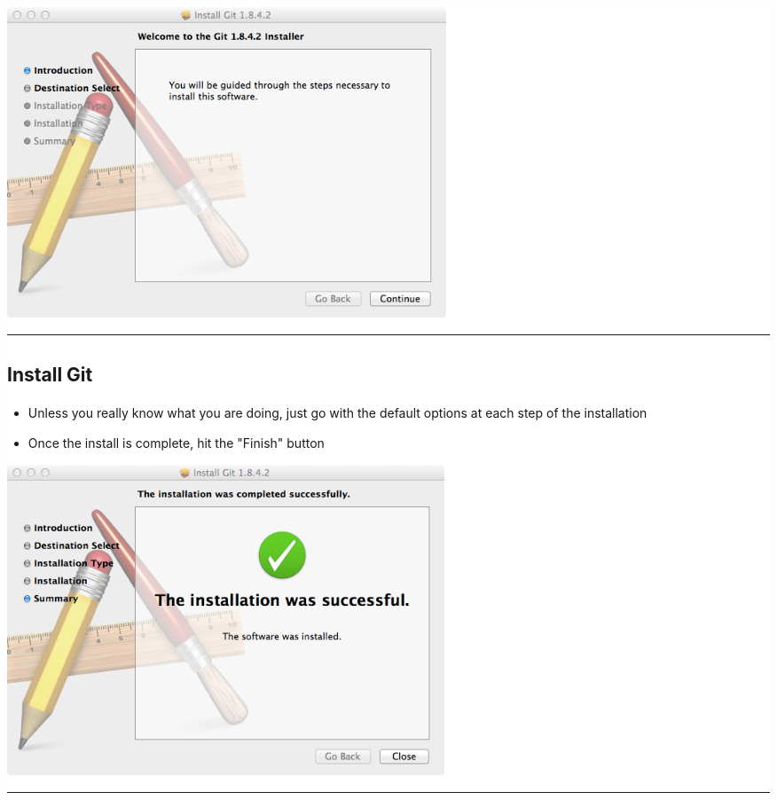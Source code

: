 <img class=center src=../../assets/img/IntroToGit/git-install.png height='350'/>

---

## Install Git

* Unless you really know what you are doing, just go with the default options at each step of the installation

* Once the install is complete, hit the "Finish" button

<img class=center src=../../assets/img/IntroToGit/git-install-end.png height='350'/>

---
